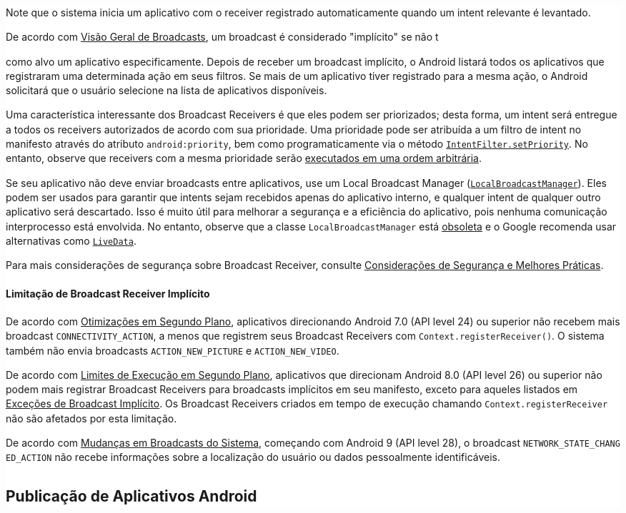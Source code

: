 Note que o sistema inicia um aplicativo com o receiver registrado automaticamente quando um intent relevante é levantado.

De acordo com [Visão Geral de Broadcasts](https://developer.android.com/guide/components/broadcasts "Visão Geral de Broadcasts"), um broadcast é considerado "implícito" se não t

como alvo um aplicativo especificamente. Depois de receber um broadcast implícito, o Android listará todos os aplicativos que registraram uma determinada ação em seus filtros. Se mais de um aplicativo tiver registrado para a mesma ação, o Android solicitará que o usuário selecione na lista de aplicativos disponíveis.

Uma característica interessante dos Broadcast Receivers é que eles podem ser priorizados; desta forma, um intent será entregue a todos os receivers autorizados de acordo com sua prioridade. Uma prioridade pode ser atribuída a um filtro de intent no manifesto através do atributo `android:priority`, bem como programaticamente via o método [`IntentFilter.setPriority`](https://developer.android.com/reference/android/content/IntentFilter#setPriority%28int%29 "IntentFilter.setPriority"). No entanto, observe que receivers com a mesma prioridade serão [executados em uma ordem arbitrária](https://developer.android.com/guide/components/broadcasts.html#sending-broadcasts "Enviando Broadcasts").

Se seu aplicativo não deve enviar broadcasts entre aplicativos, use um Local Broadcast Manager ([`LocalBroadcastManager`](https://developer.android.com/reference/androidx/localbroadcastmanager/content/LocalBroadcastManager.html "LocalBroadcastManager")). Eles podem ser usados para garantir que intents sejam recebidos apenas do aplicativo interno, e qualquer intent de qualquer outro aplicativo será descartado. Isso é muito útil para melhorar a segurança e a eficiência do aplicativo, pois nenhuma comunicação interprocesso está envolvida. No entanto, observe que a classe `LocalBroadcastManager` está [obsoleta](https://developer.android.com/reference/androidx/localbroadcastmanager/content/LocalBroadcastManager.html "LocalBroadcastManager") e o Google recomenda usar alternativas como [`LiveData`](https://developer.android.com/reference/androidx/lifecycle/LiveData.html "LiveData").

Para mais considerações de segurança sobre Broadcast Receiver, consulte [Considerações de Segurança e Melhores Práticas](https://developer.android.com/guide/components/broadcasts.html#security-and-best-practices "Considerações de Segurança e Melhores Práticas").

#### Limitação de Broadcast Receiver Implícito

De acordo com [Otimizações em Segundo Plano](https://developer.android.com/topic/performance/background-optimization "Otimizações em Segundo Plano"), aplicativos direcionando Android 7.0 (API level 24) ou superior não recebem mais broadcast `CONNECTIVITY_ACTION`, a menos que registrem seus Broadcast Receivers com `Context.registerReceiver()`. O sistema também não envia broadcasts `ACTION_NEW_PICTURE` e `ACTION_NEW_VIDEO`.

De acordo com [Limites de Execução em Segundo Plano](https://developer.android.com/about/versions/oreo/background.html#broadcasts "Limites de Execução em Segundo Plano"), aplicativos que direcionam Android 8.0 (API level 26) ou superior não podem mais registrar Broadcast Receivers para broadcasts implícitos em seu manifesto, exceto para aqueles listados em [Exceções de Broadcast Implícito](https://developer.android.com/guide/components/broadcast-exceptions "Exceções de Broadcast Implícito"). Os Broadcast Receivers criados em tempo de execução chamando `Context.registerReceiver` não são afetados por esta limitação.

De acordo com [Mudanças em Broadcasts do Sistema](https://developer.android.com/guide/components/broadcasts#changes-system-broadcasts "Mudanças em Broadcasts do Sistema"), começando com Android 9 (API level 28), o broadcast `NETWORK_STATE_CHANGED_ACTION` não recebe informações sobre a localização do usuário ou dados pessoalmente identificáveis.

## Publicação de Aplicativos Android
